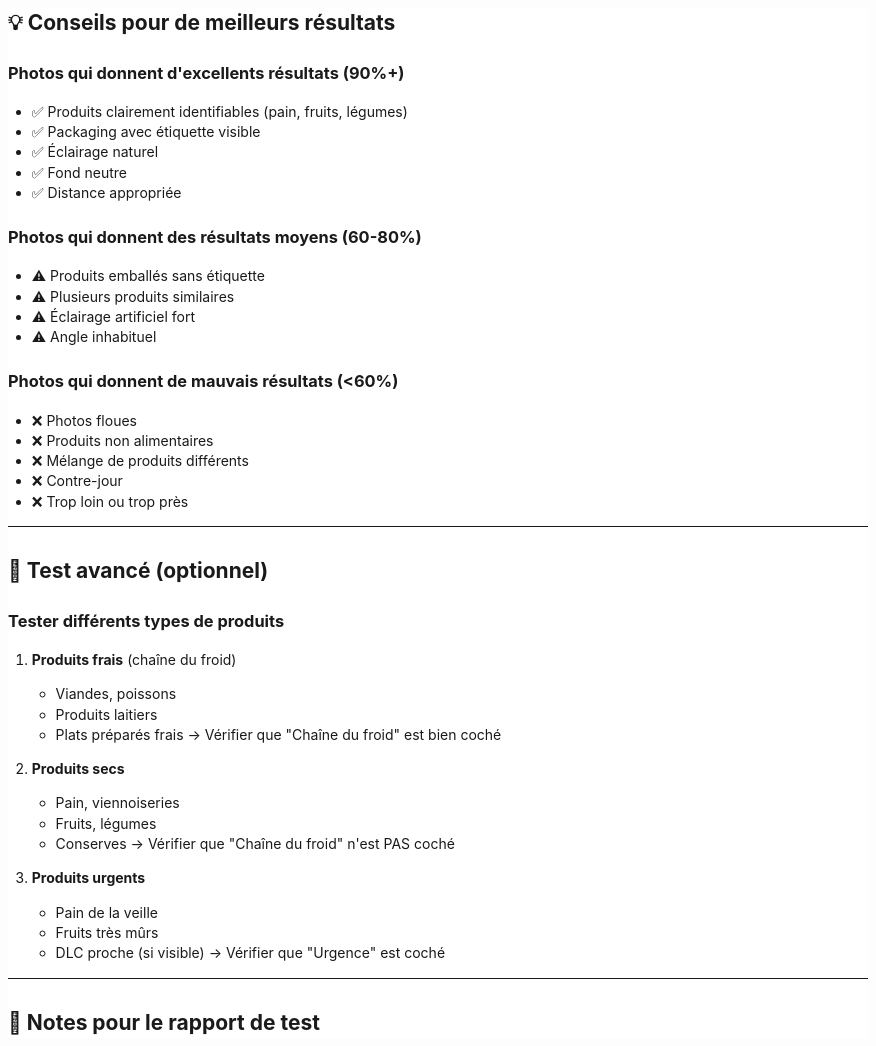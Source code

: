 
## 💡 Conseils pour de meilleurs résultats

### Photos qui donnent d'excellents résultats (90%+)
- ✅ Produits clairement identifiables (pain, fruits, légumes)
- ✅ Packaging avec étiquette visible
- ✅ Éclairage naturel
- ✅ Fond neutre
- ✅ Distance appropriée

### Photos qui donnent des résultats moyens (60-80%)
- ⚠️ Produits emballés sans étiquette
- ⚠️ Plusieurs produits similaires
- ⚠️ Éclairage artificiel fort
- ⚠️ Angle inhabituel

### Photos qui donnent de mauvais résultats (<60%)
- ❌ Photos floues
- ❌ Produits non alimentaires
- ❌ Mélange de produits différents
- ❌ Contre-jour
- ❌ Trop loin ou trop près

---

## 🎯 Test avancé (optionnel)

### Tester différents types de produits

1. **Produits frais** (chaîne du froid)
   - Viandes, poissons
   - Produits laitiers
   - Plats préparés frais
   → Vérifier que "Chaîne du froid" est bien coché

2. **Produits secs**
   - Pain, viennoiseries
   - Fruits, légumes
   - Conserves
   → Vérifier que "Chaîne du froid" n'est PAS coché

3. **Produits urgents**
   - Pain de la veille
   - Fruits très mûrs
   - DLC proche (si visible)
   → Vérifier que "Urgence" est coché

---

## 📝 Notes pour le rapport de test
